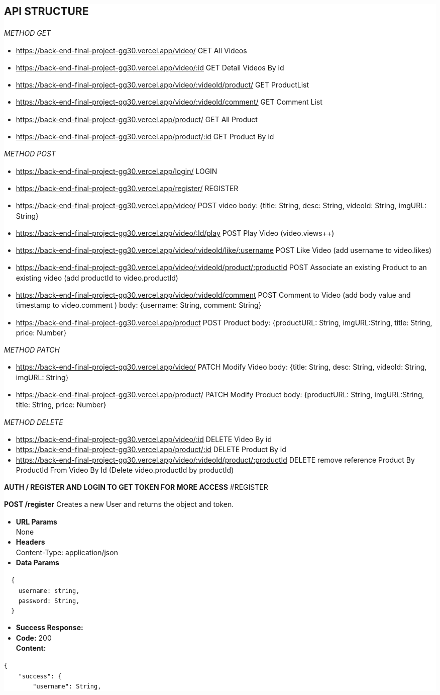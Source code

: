 **API STRUCTURE**
----

*METHOD GET*
- https://back-end-final-project-gg30.vercel.app/video/  GET All Videos
- https://back-end-final-project-gg30.vercel.app/video/:id  GET Detail Videos By id
- https://back-end-final-project-gg30.vercel.app/video/:videoId/product/  GET ProductList
- https://back-end-final-project-gg30.vercel.app/video/:videoId/comment/  GET Comment List

- https://back-end-final-project-gg30.vercel.app/product/ GET All Product
- https://back-end-final-project-gg30.vercel.app/product/:id GET Product By id

*METHOD POST*
- https://back-end-final-project-gg30.vercel.app/login/ LOGIN
- https://back-end-final-project-gg30.vercel.app/register/ REGISTER
- https://back-end-final-project-gg30.vercel.app/video/ POST video
  body: {title: String, desc: String, videoId: String, imgURL: String}

- https://back-end-final-project-gg30.vercel.app/video/:Id/play POST Play Video (video.views++)

- https://back-end-final-project-gg30.vercel.app/video/:videoId/like/:username POST Like Video (add username to video.likes)

- https://back-end-final-project-gg30.vercel.app/video/:videoId/product/:productId POST Associate an existing Product to an existing video (add productId to video.productId)

- https://back-end-final-project-gg30.vercel.app/video/:videoId/comment POST Comment to Video (add body value and timestamp to video.comment )
  body: {username: String, comment: String}

- https://back-end-final-project-gg30.vercel.app/product POST Product 
  body: {productURL: String, imgURL:String,  title: String, price: Number}

*METHOD PATCH*
- https://back-end-final-project-gg30.vercel.app/video/ PATCH Modify Video 
  body: {title: String, desc: String, videoId: String, imgURL: String}

- https://back-end-final-project-gg30.vercel.app/product/ PATCH Modify Product
  body: {productURL: String, imgURL:String,  title: String, price: Number}

*METHOD DELETE*
- https://back-end-final-project-gg30.vercel.app/video/:id DELETE Video By id
- https://back-end-final-project-gg30.vercel.app/product/:id DELETE Product By id
- https://back-end-final-project-gg30.vercel.app/video/:videoId/product/:productId DELETE remove reference Product By ProductId From Video By Id (Delete video.productId by productId)

**AUTH / REGISTER AND LOGIN TO GET TOKEN FOR MORE ACCESS**
#REGISTER

**POST /register**
Creates a new User and returns the object and token.

* **URL Params**  
  None
* **Headers**  
  Content-Type: application/json  
* **Data Params**  
```
  {
    username: string,
    password: String,
  }
```
* **Success Response:**  
* **Code:** 200  
  **Content:** 
```
{
    "success": {
        "username": String,
```